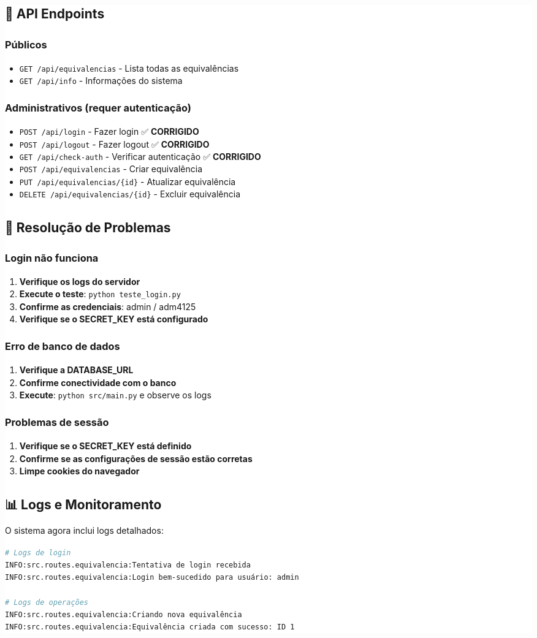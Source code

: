 ## 🔄 API Endpoints

### Públicos

- `GET /api/equivalencias` - Lista todas as equivalências
- `GET /api/info` - Informações do sistema

### Administrativos (requer autenticação)

- `POST /api/login` - Fazer login ✅ **CORRIGIDO**
- `POST /api/logout` - Fazer logout ✅ **CORRIGIDO**
- `GET /api/check-auth` - Verificar autenticação ✅ **CORRIGIDO**
- `POST /api/equivalencias` - Criar equivalência
- `PUT /api/equivalencias/{id}` - Atualizar equivalência
- `DELETE /api/equivalencias/{id}` - Excluir equivalência

## 🐛 Resolução de Problemas

### Login não funciona

1. **Verifique os logs do servidor**
2. **Execute o teste**: `python teste_login.py`
3. **Confirme as credenciais**: admin / adm4125
4. **Verifique se o SECRET_KEY está configurado**

### Erro de banco de dados

1. **Verifique a DATABASE_URL**
2. **Confirme conectividade com o banco**
3. **Execute**: `python src/main.py` e observe os logs

### Problemas de sessão

1. **Verifique se o SECRET_KEY está definido**
2. **Confirme se as configurações de sessão estão corretas**
3. **Limpe cookies do navegador**

## 📊 Logs e Monitoramento

O sistema agora inclui logs detalhados:

```bash
# Logs de login
INFO:src.routes.equivalencia:Tentativa de login recebida
INFO:src.routes.equivalencia:Login bem-sucedido para usuário: admin

# Logs de operações
INFO:src.routes.equivalencia:Criando nova equivalência
INFO:src.routes.equivalencia:Equivalência criada com sucesso: ID 1
```
